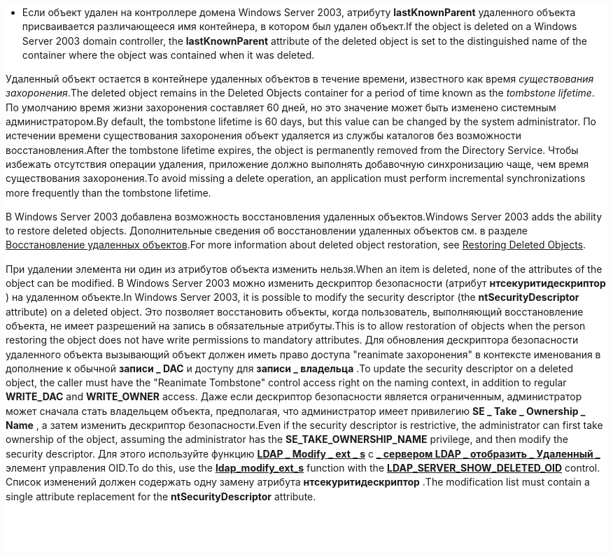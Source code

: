 -   <span data-ttu-id="e4886-181">Если объект удален на контроллере домена Windows Server 2003, атрибуту **lastKnownParent** удаленного объекта присваивается различающееся имя контейнера, в котором был удален объект.</span><span class="sxs-lookup"><span data-stu-id="e4886-181">If the object is deleted on a Windows Server 2003 domain controller, the **lastKnownParent** attribute of the deleted object is set to the distinguished name of the container where the object was contained when it was deleted.</span></span>

<span data-ttu-id="e4886-182">Удаленный объект остается в контейнере удаленных объектов в течение времени, известного как время *существования захоронения*.</span><span class="sxs-lookup"><span data-stu-id="e4886-182">The deleted object remains in the Deleted Objects container for a period of time known as the *tombstone lifetime*.</span></span> <span data-ttu-id="e4886-183">По умолчанию время жизни захоронения составляет 60 дней, но это значение может быть изменено системным администратором.</span><span class="sxs-lookup"><span data-stu-id="e4886-183">By default, the tombstone lifetime is 60 days, but this value can be changed by the system administrator.</span></span> <span data-ttu-id="e4886-184">По истечении времени существования захоронения объект удаляется из службы каталогов без возможности восстановления.</span><span class="sxs-lookup"><span data-stu-id="e4886-184">After the tombstone lifetime expires, the object is permanently removed from the Directory Service.</span></span> <span data-ttu-id="e4886-185">Чтобы избежать отсутствия операции удаления, приложение должно выполнять добавочную синхронизацию чаще, чем время существования захоронения.</span><span class="sxs-lookup"><span data-stu-id="e4886-185">To avoid missing a delete operation, an application must perform incremental synchronizations more frequently than the tombstone lifetime.</span></span>

<span data-ttu-id="e4886-186">В Windows Server 2003 добавлена возможность восстановления удаленных объектов.</span><span class="sxs-lookup"><span data-stu-id="e4886-186">Windows Server 2003 adds the ability to restore deleted objects.</span></span> <span data-ttu-id="e4886-187">Дополнительные сведения об восстановлении удаленных объектов см. в разделе [Восстановление удаленных объектов](restoring-deleted-objects.md).</span><span class="sxs-lookup"><span data-stu-id="e4886-187">For more information about deleted object restoration, see [Restoring Deleted Objects](restoring-deleted-objects.md).</span></span>

<span data-ttu-id="e4886-188">При удалении элемента ни один из атрибутов объекта изменить нельзя.</span><span class="sxs-lookup"><span data-stu-id="e4886-188">When an item is deleted, none of the attributes of the object can be modified.</span></span> <span data-ttu-id="e4886-189">В Windows Server 2003 можно изменить дескриптор безопасности (атрибут **нтсекуритидескриптор** ) на удаленном объекте.</span><span class="sxs-lookup"><span data-stu-id="e4886-189">In Windows Server 2003, it is possible to modify the security descriptor (the **ntSecurityDescriptor** attribute) on a deleted object.</span></span> <span data-ttu-id="e4886-190">Это позволяет восстановить объекты, когда пользователь, выполняющий восстановление объекта, не имеет разрешений на запись в обязательные атрибуты.</span><span class="sxs-lookup"><span data-stu-id="e4886-190">This is to allow restoration of objects when the person restoring the object does not have write permissions to mandatory attributes.</span></span> <span data-ttu-id="e4886-191">Для обновления дескриптора безопасности удаленного объекта вызывающий объект должен иметь право доступа "reanimate захоронения" в контексте именования в дополнение к обычной **записи \_ DAC** и доступу для **записи \_ владельца** .</span><span class="sxs-lookup"><span data-stu-id="e4886-191">To update the security descriptor on a deleted object, the caller must have the "Reanimate Tombstone" control access right on the naming context, in addition to regular **WRITE\_DAC** and **WRITE\_OWNER** access.</span></span> <span data-ttu-id="e4886-192">Даже если дескриптор безопасности является ограниченным, администратор может сначала стать владельцем объекта, предполагая, что администратор имеет привилегию **SE \_ Take \_ Ownership \_ Name** , а затем изменить дескриптор безопасности.</span><span class="sxs-lookup"><span data-stu-id="e4886-192">Even if the security descriptor is restrictive, the administrator can first take ownership of the object, assuming the administrator has the **SE\_TAKE\_OWNERSHIP\_NAME** privilege, and then modify the security descriptor.</span></span> <span data-ttu-id="e4886-193">Для этого используйте функцию [**LDAP \_ Modify \_ ext \_ s**](/previous-versions/windows/desktop/api/winldap/nf-winldap-ldap_modify_ext_s) с [**\_ сервером LDAP \_ отобразить \_ Удаленный \_**](/previous-versions/windows/desktop/ldap/ldap-server-show-deleted-oid) элемент управления OID.</span><span class="sxs-lookup"><span data-stu-id="e4886-193">To do this, use the [**ldap\_modify\_ext\_s**](/previous-versions/windows/desktop/api/winldap/nf-winldap-ldap_modify_ext_s) function with the [**LDAP\_SERVER\_SHOW\_DELETED\_OID**](/previous-versions/windows/desktop/ldap/ldap-server-show-deleted-oid) control.</span></span> <span data-ttu-id="e4886-194">Список изменений должен содержать одну замену атрибута **нтсекуритидескриптор** .</span><span class="sxs-lookup"><span data-stu-id="e4886-194">The modification list must contain a single attribute replacement for the **ntSecurityDescriptor** attribute.</span></span>

 

 